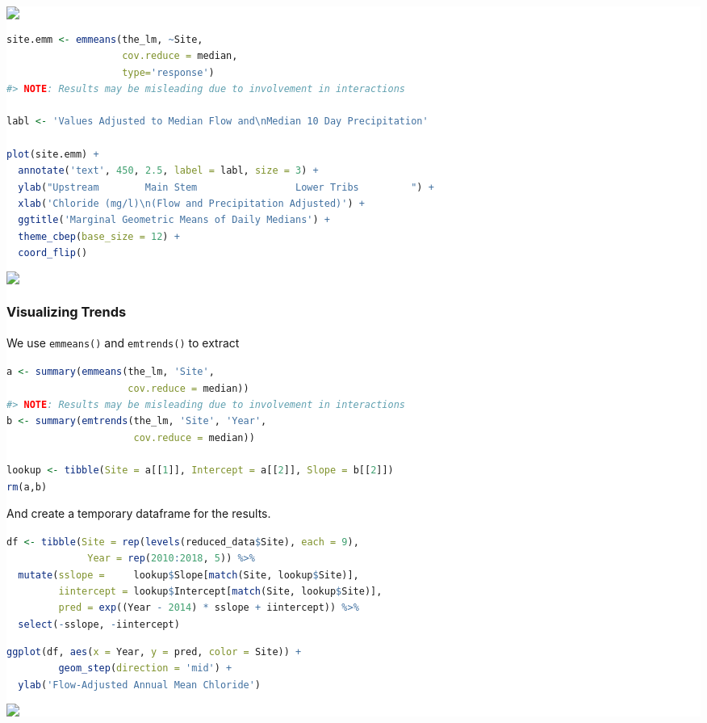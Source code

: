 <img src="Chloride_Analysis_files/figure-gfm/unnamed-chunk-17-1.png" style="display: block; margin: auto;" />

``` r
site.emm <- emmeans(the_lm, ~Site, 
                    cov.reduce = median, 
                    type='response')
#> NOTE: Results may be misleading due to involvement in interactions

labl <- 'Values Adjusted to Median Flow and\nMedian 10 Day Precipitation'

plot(site.emm) +
  annotate('text', 450, 2.5, label = labl, size = 3) +
  ylab("Upstream        Main Stem                 Lower Tribs         ") +
  xlab('Chloride (mg/l)\n(Flow and Precipitation Adjusted)') +
  ggtitle('Marginal Geometric Means of Daily Medians') +
  theme_cbep(base_size = 12) +
  coord_flip() 
```

<img src="Chloride_Analysis_files/figure-gfm/unnamed-chunk-18-1.png" style="display: block; margin: auto;" />

### Visualizing Trends

We use `emmeans()` and `emtrends()` to extract

``` r
a <- summary(emmeans(the_lm, 'Site', 
                     cov.reduce = median))
#> NOTE: Results may be misleading due to involvement in interactions
b <- summary(emtrends(the_lm, 'Site', 'Year', 
                      cov.reduce = median))

lookup <- tibble(Site = a[[1]], Intercept = a[[2]], Slope = b[[2]])
rm(a,b)
```

And create a temporary dataframe for the results.

``` r
df <- tibble(Site = rep(levels(reduced_data$Site), each = 9), 
              Year = rep(2010:2018, 5)) %>%
  mutate(sslope =     lookup$Slope[match(Site, lookup$Site)],
         iintercept = lookup$Intercept[match(Site, lookup$Site)],
         pred = exp((Year - 2014) * sslope + iintercept)) %>%
  select(-sslope, -iintercept)
```

``` r
ggplot(df, aes(x = Year, y = pred, color = Site)) +
         geom_step(direction = 'mid') +
  ylab('Flow-Adjusted Annual Mean Chloride')
```

<img src="Chloride_Analysis_files/figure-gfm/unnamed-chunk-21-1.png" style="display: block; margin: auto;" />
